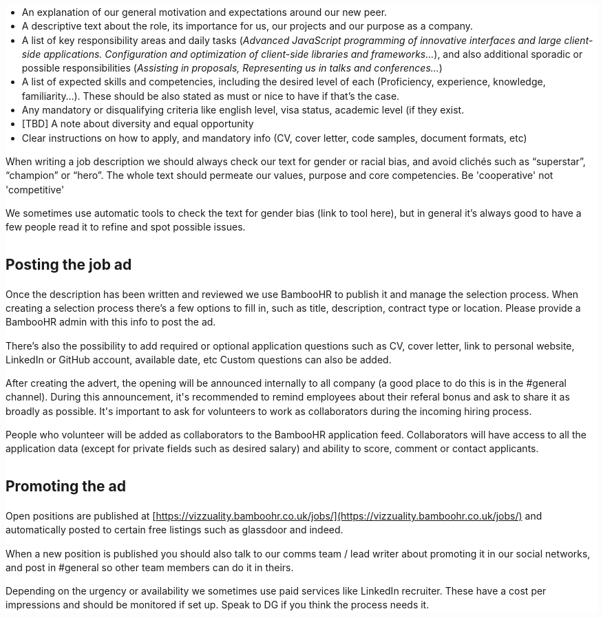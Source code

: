 * An explanation of our general motivation and expectations around our new peer.
* A descriptive text about the role, its importance for us, our projects and our purpose as a company.
* A list of key responsibility areas and daily tasks \(_Advanced JavaScript programming of innovative interfaces and large client-side applications. Configuration and optimization of client-side libraries and frameworks…_\), and also additional sporadic or possible responsibilities \(_Assisting in proposals, Representing us in talks and conferences…_\)
* A list of expected skills and competencies, including the desired level of each \(Proficiency, experience, knowledge, familiarity…\). These should be also stated as must or nice to have if that’s the case.
* Any mandatory or disqualifying criteria like english level, visa status, academic level \(if they exist.
* \[TBD\] A note about diversity and equal opportunity
* Clear instructions on how to apply, and mandatory info \(CV, cover letter, code samples, document formats, etc\)

When writing a job description we should always check our text for gender or racial bias, and avoid clichés such as “superstar”, “champion” or “hero”. The whole text should permeate our values, purpose and core competencies. Be 'cooperative' not 'competitive'

We sometimes use automatic tools to check the text for gender bias \(link to tool here\), but in general it’s always good to have a few people read it to refine and spot possible issues.

## Posting the job ad

Once the description has been written and reviewed we use BambooHR to publish it and manage the selection process. When creating a selection process there’s a few options to fill in, such as title, description, contract type or location. Please provide a BambooHR admin with this info to post the ad.

There’s also the possibility to add required or optional application questions such as CV, cover letter, link to personal website, LinkedIn or GitHub account, available date, etc Custom questions can also be added.

After creating the advert, the opening will be announced internally to all company \(a good place to do this is in the \#general channel\). During this announcement, it's recommended to remind employees about their referal bonus and ask to share it as broadly as possible. It's important to ask for volunteers to work as collaborators during the incoming hiring process.

People who volunteer will be added as collaborators to the BambooHR application feed. Collaborators will have access to all the application data \(except for private fields such as desired salary\) and ability to score, comment or contact applicants.

## Promoting the ad

Open positions are published at [https://vizzuality.bamboohr.co.uk/jobs/](https://vizzuality.bamboohr.co.uk/jobs/) and automatically posted to certain free listings such as glassdoor and indeed.

When a new position is published you should also talk to our comms team / lead writer about promoting it in our social networks, and post in \#general so other team members can do it in theirs.

Depending on the urgency or availability we sometimes use paid services like LinkedIn recruiter. These have a cost per impressions and should be monitored if set up. Speak to DG if you think the process needs it.
